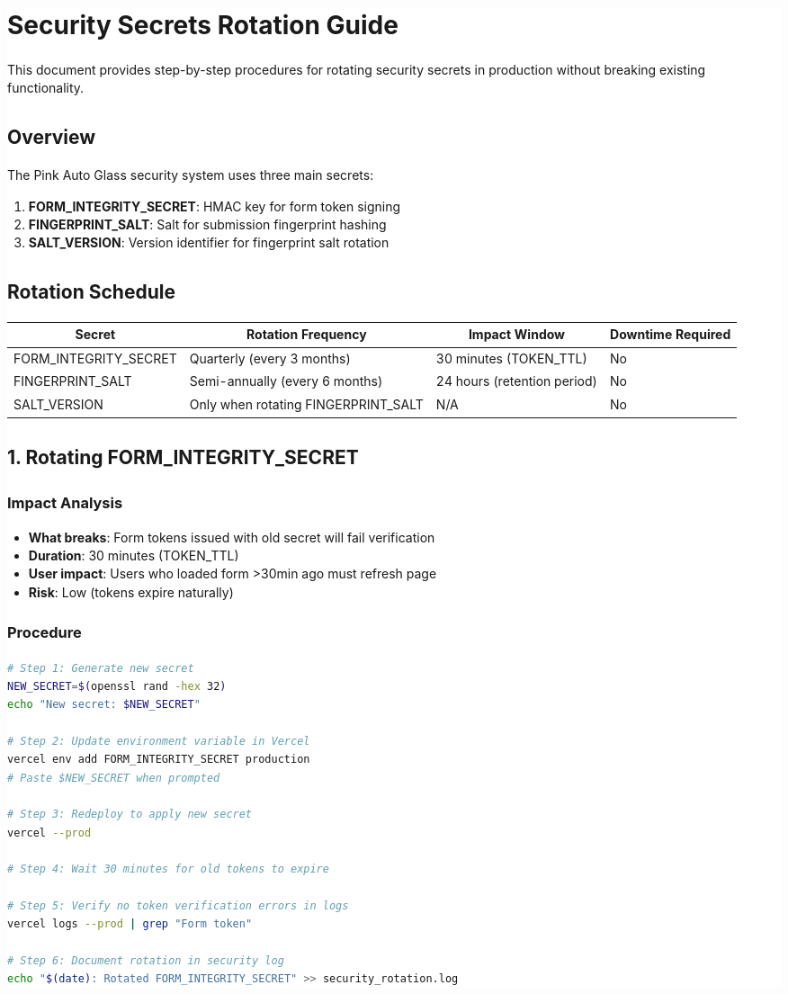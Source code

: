 # Security Secrets Rotation Guide

This document provides step-by-step procedures for rotating security secrets in production without breaking existing functionality.

## Overview

The Pink Auto Glass security system uses three main secrets:

1. **FORM_INTEGRITY_SECRET**: HMAC key for form token signing
2. **FINGERPRINT_SALT**: Salt for submission fingerprint hashing
3. **SALT_VERSION**: Version identifier for fingerprint salt rotation

## Rotation Schedule

| Secret | Rotation Frequency | Impact Window | Downtime Required |
|--------|-------------------|---------------|-------------------|
| FORM_INTEGRITY_SECRET | Quarterly (every 3 months) | 30 minutes (TOKEN_TTL) | No |
| FINGERPRINT_SALT | Semi-annually (every 6 months) | 24 hours (retention period) | No |
| SALT_VERSION | Only when rotating FINGERPRINT_SALT | N/A | No |

## 1. Rotating FORM_INTEGRITY_SECRET

### Impact Analysis

- **What breaks**: Form tokens issued with old secret will fail verification
- **Duration**: 30 minutes (TOKEN_TTL)
- **User impact**: Users who loaded form >30min ago must refresh page
- **Risk**: Low (tokens expire naturally)

### Procedure

```bash
# Step 1: Generate new secret
NEW_SECRET=$(openssl rand -hex 32)
echo "New secret: $NEW_SECRET"

# Step 2: Update environment variable in Vercel
vercel env add FORM_INTEGRITY_SECRET production
# Paste $NEW_SECRET when prompted

# Step 3: Redeploy to apply new secret
vercel --prod

# Step 4: Wait 30 minutes for old tokens to expire

# Step 5: Verify no token verification errors in logs
vercel logs --prod | grep "Form token"

# Step 6: Document rotation in security log
echo "$(date): Rotated FORM_INTEGRITY_SECRET" >> security_rotation.log
```
